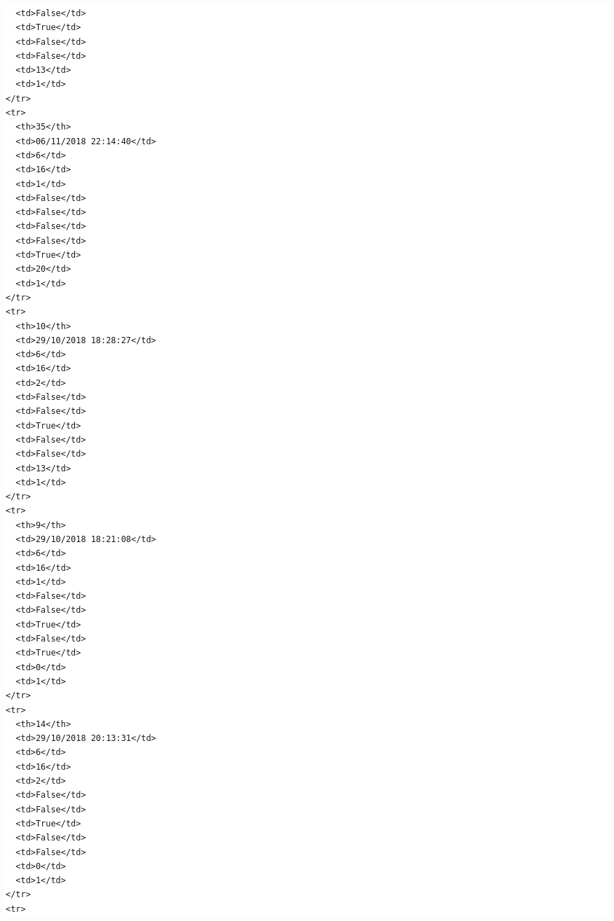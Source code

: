       <td>False</td>
      <td>True</td>
      <td>False</td>
      <td>False</td>
      <td>13</td>
      <td>1</td>
    </tr>
    <tr>
      <th>35</th>
      <td>06/11/2018 22:14:40</td>
      <td>6</td>
      <td>16</td>
      <td>1</td>
      <td>False</td>
      <td>False</td>
      <td>False</td>
      <td>False</td>
      <td>True</td>
      <td>20</td>
      <td>1</td>
    </tr>
    <tr>
      <th>10</th>
      <td>29/10/2018 18:28:27</td>
      <td>6</td>
      <td>16</td>
      <td>2</td>
      <td>False</td>
      <td>False</td>
      <td>True</td>
      <td>False</td>
      <td>False</td>
      <td>13</td>
      <td>1</td>
    </tr>
    <tr>
      <th>9</th>
      <td>29/10/2018 18:21:08</td>
      <td>6</td>
      <td>16</td>
      <td>1</td>
      <td>False</td>
      <td>False</td>
      <td>True</td>
      <td>False</td>
      <td>True</td>
      <td>0</td>
      <td>1</td>
    </tr>
    <tr>
      <th>14</th>
      <td>29/10/2018 20:13:31</td>
      <td>6</td>
      <td>16</td>
      <td>2</td>
      <td>False</td>
      <td>False</td>
      <td>True</td>
      <td>False</td>
      <td>False</td>
      <td>0</td>
      <td>1</td>
    </tr>
    <tr>